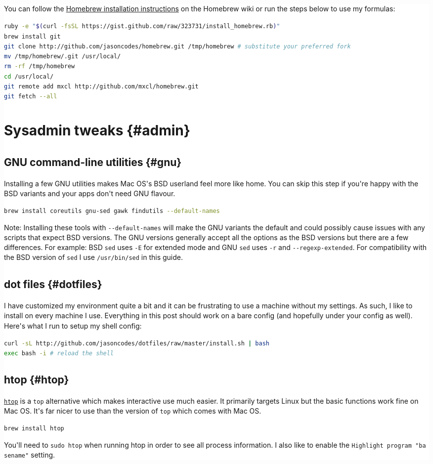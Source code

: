 You can follow the [Homebrew installation instructions](https://github.com/mxcl/homebrew/wiki/installation) on the Homebrew wiki or run the steps below to use my formulas:

``` bash
ruby -e "$(curl -fsSL https://gist.github.com/raw/323731/install_homebrew.rb)"
brew install git
git clone http://github.com/jasoncodes/homebrew.git /tmp/homebrew # substitute your preferred fork
mv /tmp/homebrew/.git /usr/local/
rm -rf /tmp/homebrew
cd /usr/local/
git remote add mxcl http://github.com/mxcl/homebrew.git
git fetch --all
```


# Sysadmin tweaks {#admin}

## GNU command-line utilities {#gnu}

Installing a few GNU utilities makes Mac OS's BSD userland feel more like home. You can skip this step if you're happy with the BSD variants and your apps don't need GNU flavour.

``` bash
brew install coreutils gnu-sed gawk findutils --default-names
```

Note: Installing these tools with `--default-names` will make the GNU variants the default and could possibly cause issues with any scripts that expect BSD versions. The GNU versions generally accept all the options as the BSD versions but there are a few differences. For example: BSD `sed` uses `-E` for extended mode and GNU `sed` uses `-r` and `--regexp-extended`. For compatibility with the BSD version of `sed` I use `/usr/bin/sed` in this guide.

## dot files {#dotfiles}

I have customized my environment quite a bit and it can be frustrating to use a machine without my settings. As such, I like to install on every machine I use. Everything in this post should work on a bare config (and hopefully under your config as well). Here's what I run to setup my shell config:

``` bash
curl -sL http://github.com/jasoncodes/dotfiles/raw/master/install.sh | bash
exec bash -i # reload the shell
```

## htop {#htop}

[`htop`](http://htop.sourceforge.net/) is a `top` alternative which makes interactive use much easier. It primarily targets Linux but the basic functions work fine on Mac OS. It's far nicer to use than the version of `top` which comes with Mac OS.

``` bash
brew install htop
```

You'll need to `sudo htop` when running htop in order to see all process information. I also like to enable the `Highlight program "basename"` setting.
